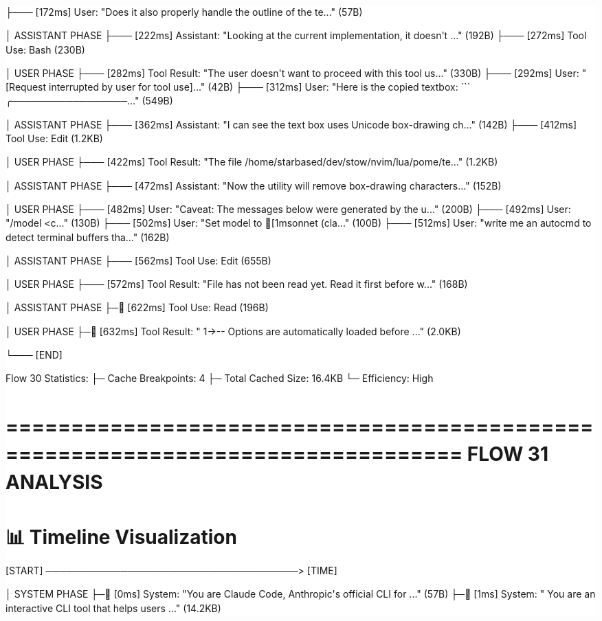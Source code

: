 ├─── [172ms] User: "Does it also properly handle the outline of the te..." (57B)

│ ASSISTANT PHASE
├─── [222ms] Assistant: "Looking at the current implementation, it doesn't ..." (192B)
├─── [272ms] Tool Use: Bash (230B)

│ USER PHASE
├─── [282ms] Tool Result: "The user doesn't want to proceed with this tool us..." (330B)
├─── [292ms] User: "[Request interrupted by user for tool use]..." (42B)
├─── [312ms] User: "Here is the copied textbox: ``` ╭─────────────────..." (549B)

│ ASSISTANT PHASE
├─── [362ms] Assistant: "I can see the text box uses Unicode box-drawing ch..." (142B)
├─── [412ms] Tool Use: Edit (1.2KB)

│ USER PHASE
├─── [422ms] Tool Result: "The file /home/starbased/dev/stow/nvim/lua/pome/te..." (1.2KB)

│ ASSISTANT PHASE
├─── [472ms] Assistant: "Now the utility will remove box-drawing characters..." (152B)

│ USER PHASE
├─── [482ms] User: "Caveat: The messages below were generated by the u..." (200B)
├─── [492ms] User: "<command-name>/model</command-name>             <c..." (130B)
├─── [502ms] User: "<local-command-stdout>Set model to [1msonnet (cla..." (100B)
├─── [512ms] User: "write me an autocmd to detect terminal buffers tha..." (162B)

│ ASSISTANT PHASE
├─── [562ms] Tool Use: Edit (655B)

│ USER PHASE
├─── [572ms] Tool Result: "File has not been read yet. Read it first before w..." (168B)

│ ASSISTANT PHASE
├─🔄 [622ms] Tool Use: Read (196B)

│ USER PHASE
├─🔄 [632ms] Tool Result: "     1→-- Options are automatically loaded before ..." (2.0KB)

└─── [END]


Flow 30 Statistics:
├─ Cache Breakpoints: 4
├─ Total Cached Size: 16.4KB
└─ Efficiency: High


================================================================================
FLOW 31 ANALYSIS
================================================================================

📊 Timeline Visualization
============================================================

[START] ─────────────────────────────────────> [TIME]


│ SYSTEM PHASE
├─🔄 [0ms] System: "You are Claude Code, Anthropic's official CLI for ..." (57B)
├─🔄 [1ms] System: " You are an interactive CLI tool that helps users ..." (14.2KB)
